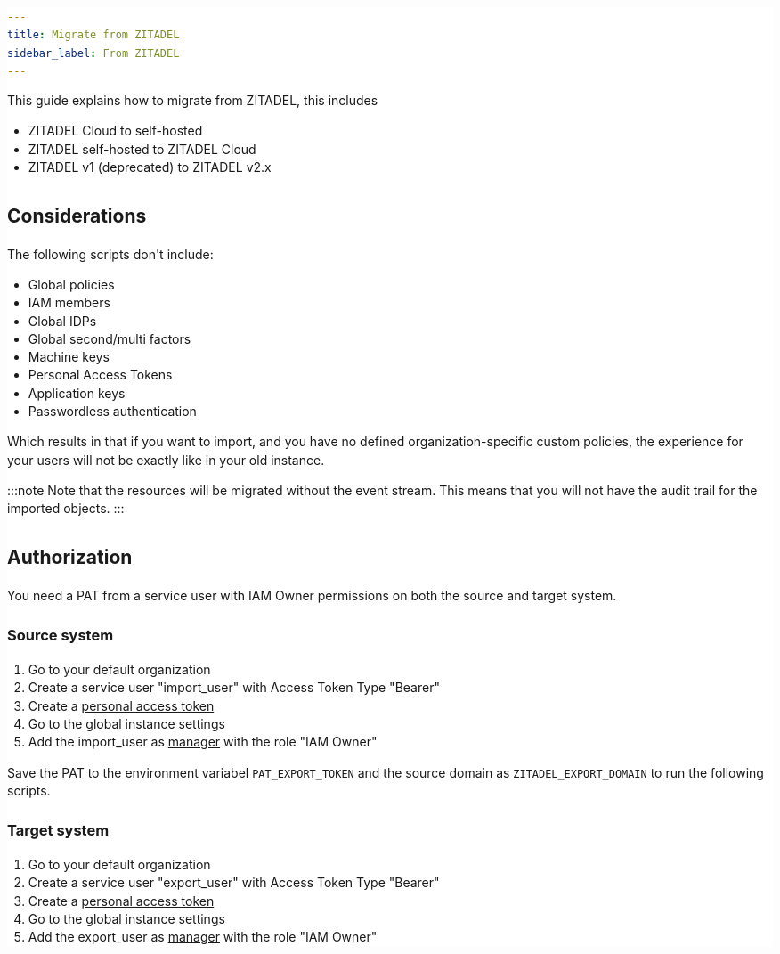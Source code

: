 ```yaml
---
title: Migrate from ZITADEL
sidebar_label: From ZITADEL
---
```


This guide explains how to migrate from ZITADEL, this includes

* ZITADEL Cloud to self-hosted
* ZITADEL self-hosted to ZITADEL Cloud
* ZITADEL v1 (deprecated) to ZITADEL v2.x

## Considerations

The following scripts don't include:

* Global policies
* IAM members
* Global IDPs
* Global second/multi factors
* Machine keys
* Personal Access Tokens
* Application keys
* Passwordless authentication

Which results in that if you want to import, and you have no defined organization-specific custom policies, the experience for your users will not be exactly like in your old instance.

:::note
Note that the resources will be migrated without the event stream. This means that you will not have the audit trail for the imported objects.
:::

## Authorization

You need a PAT from a service user with IAM Owner permissions on both the source and target system.

### Source system

1. Go to your default organization
2. Create a service user "import_user" with Access Token Type "Bearer"
3. Create a [personal access token](/docs/guides/integrate/pat)
4. Go to the global instance settings
5. Add the import_user as [manager](/docs/guides/manage/console/managers) with the role "IAM Owner"

Save the PAT to the environment variabel `PAT_EXPORT_TOKEN` and the source domain as `ZITADEL_EXPORT_DOMAIN` to run the following scripts.

### Target system

1. Go to your default organization
2. Create a service user "export_user" with Access Token Type "Bearer"
3. Create a [personal access token](/docs/guides/integrate/pat)
4. Go to the global instance settings
5. Add the export_user as [manager](/docs/guides/manage/console/managers) with the role "IAM Owner"

